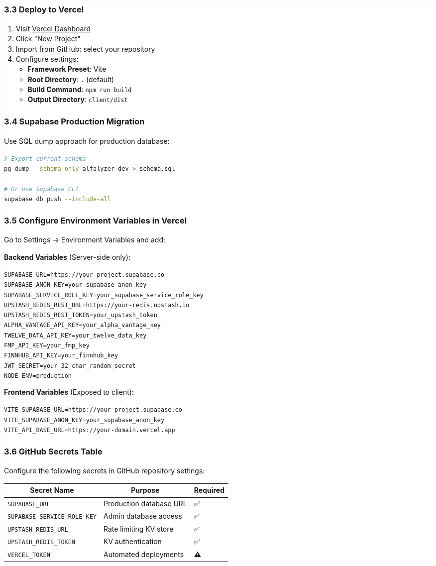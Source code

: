 ### 3.3 Deploy to Vercel
1. Visit [Vercel Dashboard](https://vercel.com/dashboard)
2. Click "New Project"
3. Import from GitHub: select your repository
4. Configure settings:
   - **Framework Preset**: Vite
   - **Root Directory**: `.` (default)
   - **Build Command**: `npm run build`
   - **Output Directory**: `client/dist`

### 3.4 Supabase Production Migration
Use SQL dump approach for production database:
```bash
# Export current schema
pg_dump --schema-only alfalyzer_dev > schema.sql

# Or use Supabase CLI
supabase db push --include-all
```

### 3.5 Configure Environment Variables in Vercel
Go to Settings → Environment Variables and add:

**Backend Variables** (Server-side only):
```
SUPABASE_URL=https://your-project.supabase.co
SUPABASE_ANON_KEY=your_supabase_anon_key
SUPABASE_SERVICE_ROLE_KEY=your_supabase_service_role_key
UPSTASH_REDIS_REST_URL=https://your-redis.upstash.io
UPSTASH_REDIS_REST_TOKEN=your_upstash_token
ALPHA_VANTAGE_API_KEY=your_alpha_vantage_key
TWELVE_DATA_API_KEY=your_twelve_data_key
FMP_API_KEY=your_fmp_key
FINNHUB_API_KEY=your_finnhub_key
JWT_SECRET=your_32_char_random_secret
NODE_ENV=production
```

**Frontend Variables** (Exposed to client):
```
VITE_SUPABASE_URL=https://your-project.supabase.co
VITE_SUPABASE_ANON_KEY=your_supabase_anon_key
VITE_API_BASE_URL=https://your-domain.vercel.app
```

### 3.6 GitHub Secrets Table
Configure the following secrets in GitHub repository settings:

| Secret Name | Purpose | Required |
|-------------|---------|----------|
| `SUPABASE_URL` | Production database URL | ✅ |
| `SUPABASE_SERVICE_ROLE_KEY` | Admin database access | ✅ |
| `UPSTASH_REDIS_URL` | Rate limiting KV store | ✅ |
| `UPSTASH_REDIS_TOKEN` | KV authentication | ✅ |
| `VERCEL_TOKEN` | Automated deployments | ⚠️ |
